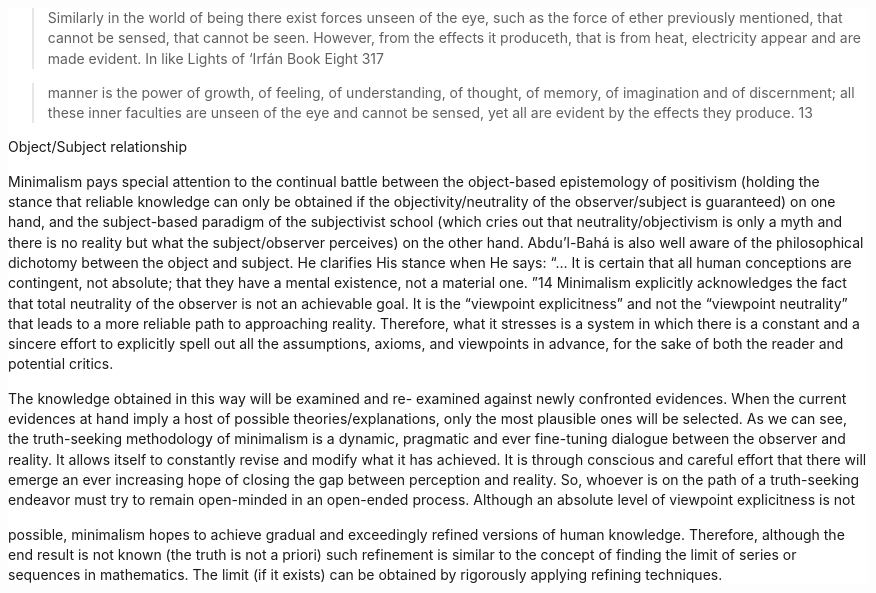 > Similarly in the world of being there exist forces unseen
> of the eye, such as the force of ether previously
> mentioned, that cannot be sensed, that cannot be seen.
> However, from the effects it produceth, that is from
> heat, electricity appear and are made evident. In like
Lights of ‘Irfán Book Eight                                317

> manner is the power of growth, of feeling, of
> understanding, of thought, of memory, of imagination
> and of discernment; all these inner faculties are unseen
> of the eye and cannot be sensed, yet all are evident by
> the effects they produce. 13

Object/Subject relationship

Minimalism pays special attention to the continual battle
between the object-based epistemology of positivism (holding
the stance that reliable knowledge can only be obtained if the
objectivity/neutrality of the observer/subject is guaranteed)
on one hand, and the subject-based paradigm of the
subjectivist school (which cries out that neutrality/objectivism
is only a myth and there is no reality but what the
subject/observer perceives) on the other hand. Abdu’l-Bahá is
also well aware of the philosophical dichotomy between the
object and subject. He clarifies His stance when He says: “… It
is certain that all human conceptions are contingent, not
absolute; that they have a mental existence, not a material
one. ”14 Minimalism explicitly acknowledges the fact that total
neutrality of the observer is not an achievable goal. It is the
“viewpoint explicitness” and not the “viewpoint neutrality”
that leads to a more reliable path to approaching reality.
Therefore, what it stresses is a system in which there is a
constant and a sincere effort to explicitly spell out all the
assumptions, axioms, and viewpoints in advance, for the sake
of both the reader and potential critics.

The knowledge obtained in this way will be examined and re-
examined against newly confronted evidences. When the
current evidences at hand imply a host of possible
theories/explanations, only the most plausible ones will be
selected. As we can see, the truth-seeking methodology of
minimalism is a dynamic, pragmatic and ever fine-tuning
dialogue between the observer and reality. It allows itself to
constantly revise and modify what it has achieved. It is through
conscious and careful effort that there will emerge an ever
increasing hope of closing the gap between perception and
reality. So, whoever is on the path of a truth-seeking endeavor
must try to remain open-minded in an open-ended process.
Although an absolute level of viewpoint explicitness is not

possible, minimalism hopes to achieve gradual and exceedingly
refined versions of human knowledge. Therefore, although the
end result is not known (the truth is not a priori) such
refinement is similar to the concept of finding the limit of
series or sequences in mathematics. The limit (if it exists) can
be obtained by rigorously applying refining techniques.
